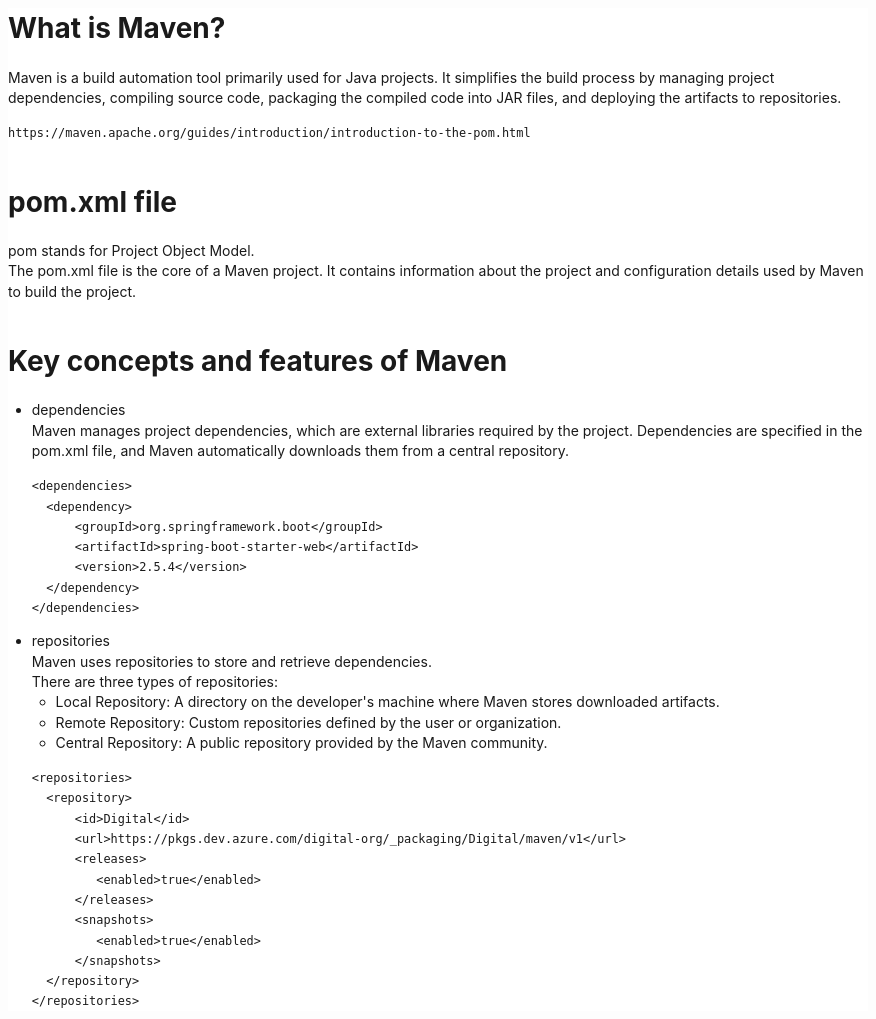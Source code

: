 # What is Maven?
Maven is a build automation tool primarily used for Java projects.
It simplifies the build process by managing project dependencies, compiling source code, packaging the compiled code into JAR files, and deploying the artifacts to repositories.

```
https://maven.apache.org/guides/introduction/introduction-to-the-pom.html
```

# pom.xml file
pom stands for Project Object Model.<br>
The pom.xml file is the core of a Maven project. It contains information about the project and configuration details used by Maven to build the project.

# Key concepts and features of Maven
- dependencies <br>
  Maven manages project dependencies, which are external libraries required by the project.
  Dependencies are specified in the pom.xml file, and Maven automatically downloads them from a central repository.
  ```
  <dependencies>
    <dependency>
        <groupId>org.springframework.boot</groupId>
        <artifactId>spring-boot-starter-web</artifactId>
        <version>2.5.4</version>
    </dependency>
  </dependencies> 
  ```
- repositories <br>
  Maven uses repositories to store and retrieve dependencies. <br>
  There are three types of repositories: <br>
    - Local Repository: A directory on the developer's machine where Maven stores downloaded artifacts.  
    - Remote Repository: Custom repositories defined by the user or organization.  
    - Central Repository: A public repository provided by the Maven community.  
  ```
  <repositories>
    <repository>
        <id>Digital</id>
        <url>https://pkgs.dev.azure.com/digital-org/_packaging/Digital/maven/v1</url>
        <releases>
           <enabled>true</enabled>
        </releases>
        <snapshots>
           <enabled>true</enabled>
        </snapshots>
    </repository>
  </repositories>
  ```
